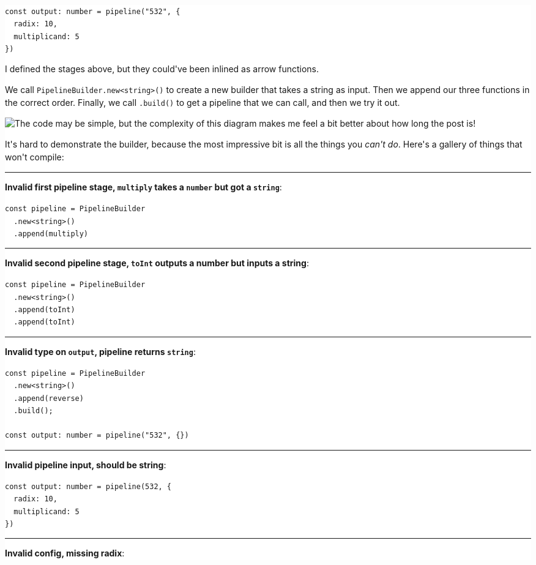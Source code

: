     const output: number = pipeline("532", {
      radix: 10,
      multiplicand: 5
    })

I defined the stages above, but they could've been inlined as arrow functions.

We call `PipelineBuilder.new<string>()` to create a new builder that takes a string as input.
Then we append our three functions in the correct order.
Finally, we call `.build()` to get a pipeline that we can call, and then we try it out.

<img style="width: 100%" src="{{ site.github.url }}/swaterman/assets/ts-builders/Builders-Usage.svg" alt="The code may be simple, but the complexity of this diagram makes me feel a bit better about how long the post is!" aria-label="Visual representation of the last paragraph's description">

It's hard to demonstrate the builder, because the most impressive bit is all the things you *can't do*.
Here's a gallery of things that won't compile:

---

**Invalid first pipeline stage, `multiply` takes a `number` but got a `string`**:

    const pipeline = PipelineBuilder
      .new<string>()
      .append(multiply)

---

**Invalid second pipeline stage, `toInt` outputs a number but inputs a string**:

    const pipeline = PipelineBuilder
      .new<string>()
      .append(toInt)
      .append(toInt)

---

**Invalid type on `output`, pipeline returns `string`**:

    const pipeline = PipelineBuilder
      .new<string>()
      .append(reverse)
      .build();
    
    const output: number = pipeline("532", {})

---

**Invalid pipeline input, should be string**:

    const output: number = pipeline(532, {
      radix: 10,
      multiplicand: 5
    })

---

**Invalid config, missing radix**:

